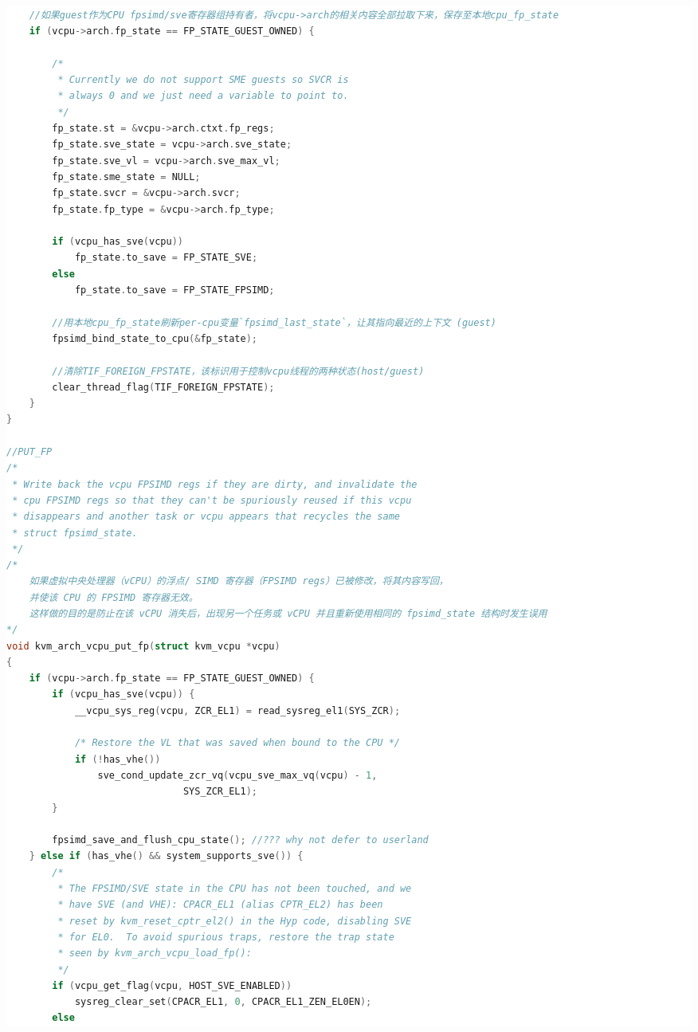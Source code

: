 ```c
    //如果guest作为CPU fpsimd/sve寄存器组持有者，将vcpu->arch的相关内容全部拉取下来，保存至本地cpu_fp_state
	if (vcpu->arch.fp_state == FP_STATE_GUEST_OWNED) { 

		/*
		 * Currently we do not support SME guests so SVCR is
		 * always 0 and we just need a variable to point to.
		 */
		fp_state.st = &vcpu->arch.ctxt.fp_regs;
		fp_state.sve_state = vcpu->arch.sve_state;
		fp_state.sve_vl = vcpu->arch.sve_max_vl;
		fp_state.sme_state = NULL;
		fp_state.svcr = &vcpu->arch.svcr;
		fp_state.fp_type = &vcpu->arch.fp_type;

		if (vcpu_has_sve(vcpu))
			fp_state.to_save = FP_STATE_SVE;
		else
			fp_state.to_save = FP_STATE_FPSIMD;
		
        //用本地cpu_fp_state刷新per-cpu变量`fpsimd_last_state`，让其指向最近的上下文 (guest)
		fpsimd_bind_state_to_cpu(&fp_state);
		
        //清除TIF_FOREIGN_FPSTATE，该标识用于控制vcpu线程的两种状态(host/guest)
		clear_thread_flag(TIF_FOREIGN_FPSTATE);
	}
}           
                        
//PUT_FP
/*
 * Write back the vcpu FPSIMD regs if they are dirty, and invalidate the
 * cpu FPSIMD regs so that they can't be spuriously reused if this vcpu
 * disappears and another task or vcpu appears that recycles the same
 * struct fpsimd_state.
 */
/*
	如果虚拟中央处理器（vCPU）的浮点/ SIMD 寄存器（FPSIMD regs）已被修改，将其内容写回，
	并使该 CPU 的 FPSIMD 寄存器无效。
	这样做的目的是防止在该 vCPU 消失后，出现另一个任务或 vCPU 并且重新使用相同的 fpsimd_state 结构时发生误用
*/
void kvm_arch_vcpu_put_fp(struct kvm_vcpu *vcpu)
{
    if (vcpu->arch.fp_state == FP_STATE_GUEST_OWNED) {
		if (vcpu_has_sve(vcpu)) {
			__vcpu_sys_reg(vcpu, ZCR_EL1) = read_sysreg_el1(SYS_ZCR);

			/* Restore the VL that was saved when bound to the CPU */
			if (!has_vhe())
				sve_cond_update_zcr_vq(vcpu_sve_max_vq(vcpu) - 1,
						       SYS_ZCR_EL1);
		}

		fpsimd_save_and_flush_cpu_state(); //??? why not defer to userland
	} else if (has_vhe() && system_supports_sve()) {
		/*
		 * The FPSIMD/SVE state in the CPU has not been touched, and we
		 * have SVE (and VHE): CPACR_EL1 (alias CPTR_EL2) has been
		 * reset by kvm_reset_cptr_el2() in the Hyp code, disabling SVE
		 * for EL0.  To avoid spurious traps, restore the trap state
		 * seen by kvm_arch_vcpu_load_fp():
		 */
		if (vcpu_get_flag(vcpu, HOST_SVE_ENABLED))
			sysreg_clear_set(CPACR_EL1, 0, CPACR_EL1_ZEN_EL0EN);
		else
```
